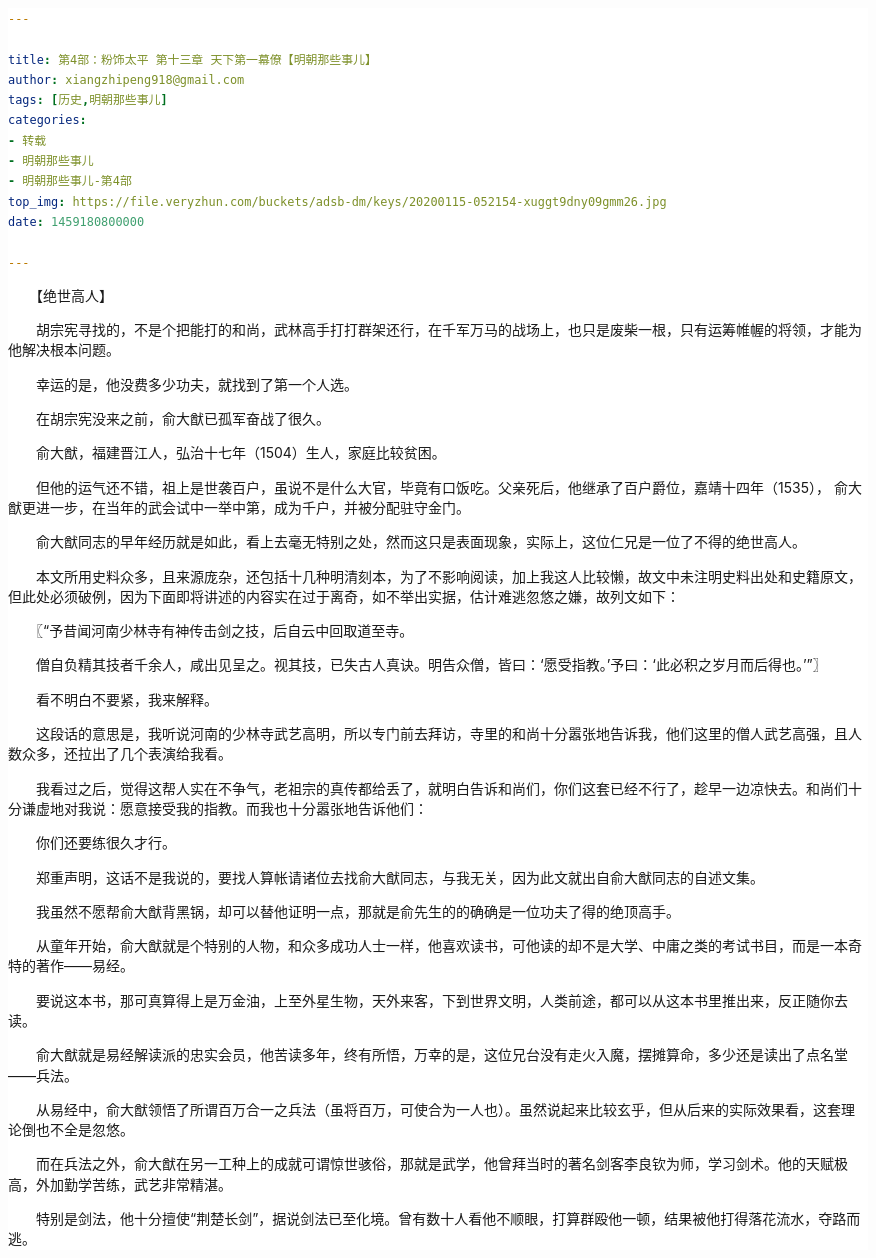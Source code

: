 ```yaml
---

title: 第4部：粉饰太平 第十三章 天下第一幕僚【明朝那些事儿】
author: xiangzhipeng918@gmail.com
tags: [历史,明朝那些事儿]
categories:
- 转载
- 明朝那些事儿
- 明朝那些事儿-第4部
top_img: https://file.veryzhun.com/buckets/adsb-dm/keys/20200115-052154-xuggt9dny09gmm26.jpg
date: 1459180800000

---
```


    
　　【绝世高人】
            
　　胡宗宪寻找的，不是个把能打的和尚，武林高手打打群架还行，在千军万马的战场上，也只是废柴一根，只有运筹帷幄的将领，才能为他解决根本问题。
            
　　幸运的是，他没费多少功夫，就找到了第一个人选。
            
　　在胡宗宪没来之前，俞大猷已孤军奋战了很久。
            
　　俞大猷，福建晋江人，弘治十七年（1504）生人，家庭比较贫困。
            
　　但他的运气还不错，祖上是世袭百户，虽说不是什么大官，毕竟有口饭吃。父亲死后，他继承了百户爵位，嘉靖十四年（1535）， 俞大猷更进一步，在当年的武会试中一举中第，成为千户，并被分配驻守金门。
            
　　俞大猷同志的早年经历就是如此，看上去毫无特别之处，然而这只是表面现象，实际上，这位仁兄是一位了不得的绝世高人。
            
　　本文所用史料众多，且来源庞杂，还包括十几种明清刻本，为了不影响阅读，加上我这人比较懒，故文中未注明史料出处和史籍原文，但此处必须破例，因为下面即将讲述的内容实在过于离奇，如不举出实据，估计难逃忽悠之嫌，故列文如下：
            
　　〖“予昔闻河南少林寺有神传击剑之技，后自云中回取道至寺。
            
　　僧自负精其技者千余人，咸出见呈之。视其技，已失古人真诀。明告众僧，皆曰：‘愿受指教。’予曰：‘此必积之岁月而后得也。’”〗
            
　　看不明白不要紧，我来解释。
            
　　这段话的意思是，我听说河南的少林寺武艺高明，所以专门前去拜访，寺里的和尚十分嚣张地告诉我，他们这里的僧人武艺高强，且人数众多，还拉出了几个表演给我看。
            
　　我看过之后，觉得这帮人实在不争气，老祖宗的真传都给丢了，就明白告诉和尚们，你们这套已经不行了，趁早一边凉快去。和尚们十分谦虚地对我说：愿意接受我的指教。而我也十分嚣张地告诉他们：
            
　　你们还要练很久才行。
            
　　郑重声明，这话不是我说的，要找人算帐请诸位去找俞大猷同志，与我无关，因为此文就出自俞大猷同志的自述文集。
            
　　我虽然不愿帮俞大猷背黑锅，却可以替他证明一点，那就是俞先生的的确确是一位功夫了得的绝顶高手。
            
　　从童年开始，俞大猷就是个特别的人物，和众多成功人士一样，他喜欢读书，可他读的却不是大学、中庸之类的考试书目，而是一本奇特的著作——易经。
            
　　要说这本书，那可真算得上是万金油，上至外星生物，天外来客，下到世界文明，人类前途，都可以从这本书里推出来，反正随你去读。
            
　　俞大猷就是易经解读派的忠实会员，他苦读多年，终有所悟，万幸的是，这位兄台没有走火入魔，摆摊算命，多少还是读出了点名堂——兵法。
            
　　从易经中，俞大猷领悟了所谓百万合一之兵法（虽将百万，可使合为一人也）。虽然说起来比较玄乎，但从后来的实际效果看，这套理论倒也不全是忽悠。
            
　　而在兵法之外，俞大猷在另一工种上的成就可谓惊世骇俗，那就是武学，他曾拜当时的著名剑客李良钦为师，学习剑术。他的天赋极高，外加勤学苦练，武艺非常精湛。
            
　　特别是剑法，他十分擅使“荆楚长剑”，据说剑法已至化境。曾有数十人看他不顺眼，打算群殴他一顿，结果被他打得落花流水，夺路而逃。
            